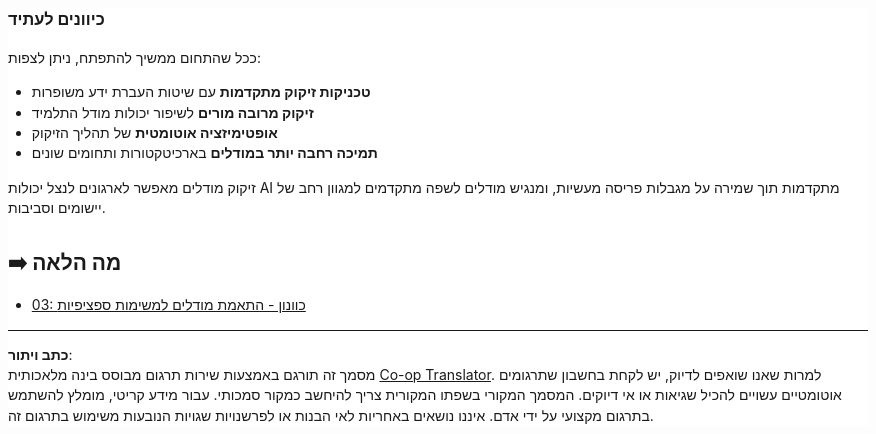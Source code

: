 ### כיוונים לעתיד

ככל שהתחום ממשיך להתפתח, ניתן לצפות:
- **טכניקות זיקוק מתקדמות** עם שיטות העברת ידע משופרות
- **זיקוק מרובה מורים** לשיפור יכולות מודל התלמיד
- **אופטימיזציה אוטומטית** של תהליך הזיקוק
- **תמיכה רחבה יותר במודלים** בארכיטקטורות ותחומים שונים

זיקוק מודלים מאפשר לארגונים לנצל יכולות AI מתקדמות תוך שמירה על מגבלות פריסה מעשיות, ומנגיש מודלים לשפה מתקדמים למגוון רחב של יישומים וסביבות.

## ➡️ מה הלאה

- [03: כוונון - התאמת מודלים למשימות ספציפיות](./03.SLMOps-Finetuing.md)

---

**כתב ויתור**:  
מסמך זה תורגם באמצעות שירות תרגום מבוסס בינה מלאכותית [Co-op Translator](https://github.com/Azure/co-op-translator). למרות שאנו שואפים לדיוק, יש לקחת בחשבון שתרגומים אוטומטיים עשויים להכיל שגיאות או אי דיוקים. המסמך המקורי בשפתו המקורית צריך להיחשב כמקור סמכותי. עבור מידע קריטי, מומלץ להשתמש בתרגום מקצועי על ידי אדם. איננו נושאים באחריות לאי הבנות או לפרשנויות שגויות הנובעות משימוש בתרגום זה.